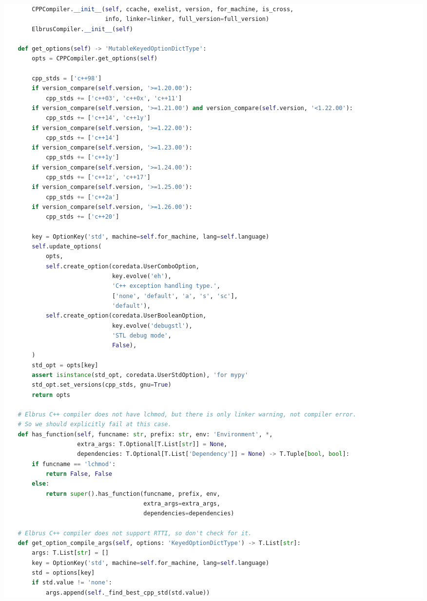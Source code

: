 ```python
        CPPCompiler.__init__(self, ccache, exelist, version, for_machine, is_cross,
                             info, linker=linker, full_version=full_version)
        ElbrusCompiler.__init__(self)

    def get_options(self) -> 'MutableKeyedOptionDictType':
        opts = CPPCompiler.get_options(self)

        cpp_stds = ['c++98']
        if version_compare(self.version, '>=1.20.00'):
            cpp_stds += ['c++03', 'c++0x', 'c++11']
        if version_compare(self.version, '>=1.21.00') and version_compare(self.version, '<1.22.00'):
            cpp_stds += ['c++14', 'c++1y']
        if version_compare(self.version, '>=1.22.00'):
            cpp_stds += ['c++14']
        if version_compare(self.version, '>=1.23.00'):
            cpp_stds += ['c++1y']
        if version_compare(self.version, '>=1.24.00'):
            cpp_stds += ['c++1z', 'c++17']
        if version_compare(self.version, '>=1.25.00'):
            cpp_stds += ['c++2a']
        if version_compare(self.version, '>=1.26.00'):
            cpp_stds += ['c++20']

        key = OptionKey('std', machine=self.for_machine, lang=self.language)
        self.update_options(
            opts,
            self.create_option(coredata.UserComboOption,
                               key.evolve('eh'),
                               'C++ exception handling type.',
                               ['none', 'default', 'a', 's', 'sc'],
                               'default'),
            self.create_option(coredata.UserBooleanOption,
                               key.evolve('debugstl'),
                               'STL debug mode',
                               False),
        )
        std_opt = opts[key]
        assert isinstance(std_opt, coredata.UserStdOption), 'for mypy'
        std_opt.set_versions(cpp_stds, gnu=True)
        return opts

    # Elbrus C++ compiler does not have lchmod, but there is only linker warning, not compiler error.
    # So we should explicitly fail at this case.
    def has_function(self, funcname: str, prefix: str, env: 'Environment', *,
                     extra_args: T.Optional[T.List[str]] = None,
                     dependencies: T.Optional[T.List['Dependency']] = None) -> T.Tuple[bool, bool]:
        if funcname == 'lchmod':
            return False, False
        else:
            return super().has_function(funcname, prefix, env,
                                        extra_args=extra_args,
                                        dependencies=dependencies)

    # Elbrus C++ compiler does not support RTTI, so don't check for it.
    def get_option_compile_args(self, options: 'KeyedOptionDictType') -> T.List[str]:
        args: T.List[str] = []
        key = OptionKey('std', machine=self.for_machine, lang=self.language)
        std = options[key]
        if std.value != 'none':
            args.append(self._find_best_cpp_std(std.value))

```